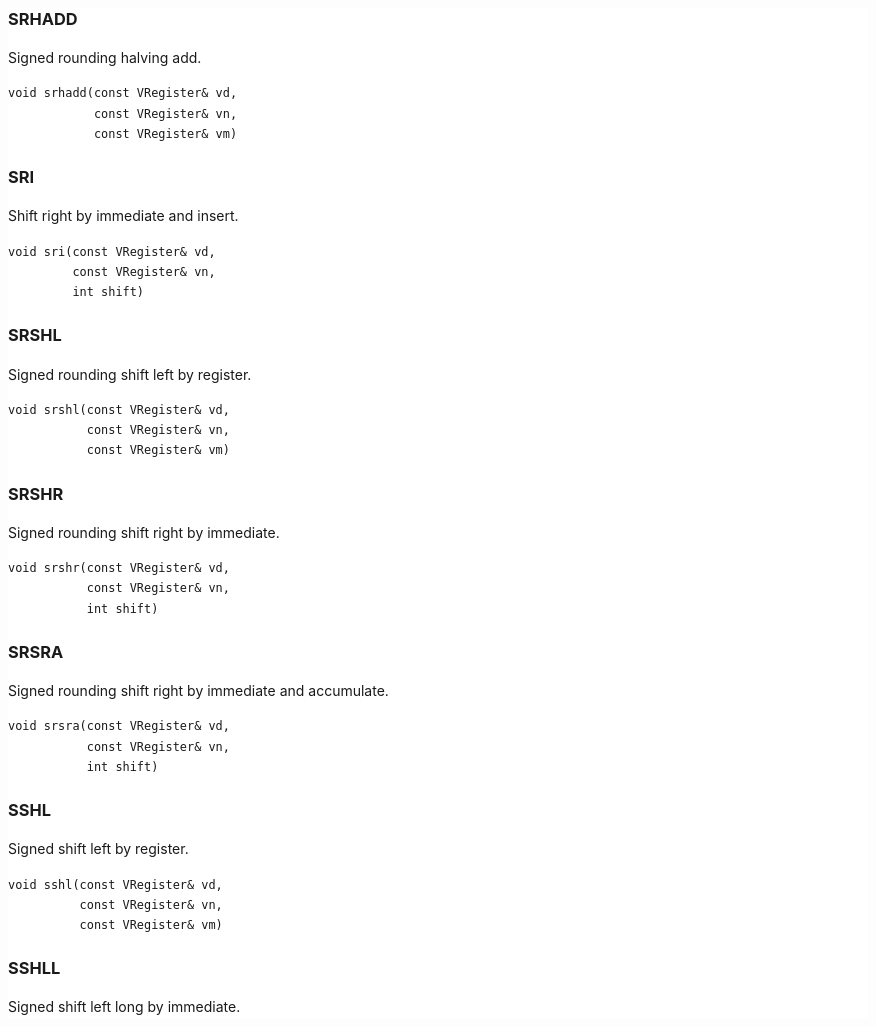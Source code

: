 
### SRHADD ###

Signed rounding halving add.

    void srhadd(const VRegister& vd,
                const VRegister& vn,
                const VRegister& vm)


### SRI ###

Shift right by immediate and insert.

    void sri(const VRegister& vd,
             const VRegister& vn,
             int shift)


### SRSHL ###

Signed rounding shift left by register.

    void srshl(const VRegister& vd,
               const VRegister& vn,
               const VRegister& vm)


### SRSHR ###

Signed rounding shift right by immediate.

    void srshr(const VRegister& vd,
               const VRegister& vn,
               int shift)


### SRSRA ###

Signed rounding shift right by immediate and accumulate.

    void srsra(const VRegister& vd,
               const VRegister& vn,
               int shift)


### SSHL ###

Signed shift left by register.

    void sshl(const VRegister& vd,
              const VRegister& vn,
              const VRegister& vm)


### SSHLL ###

Signed shift left long by immediate.
